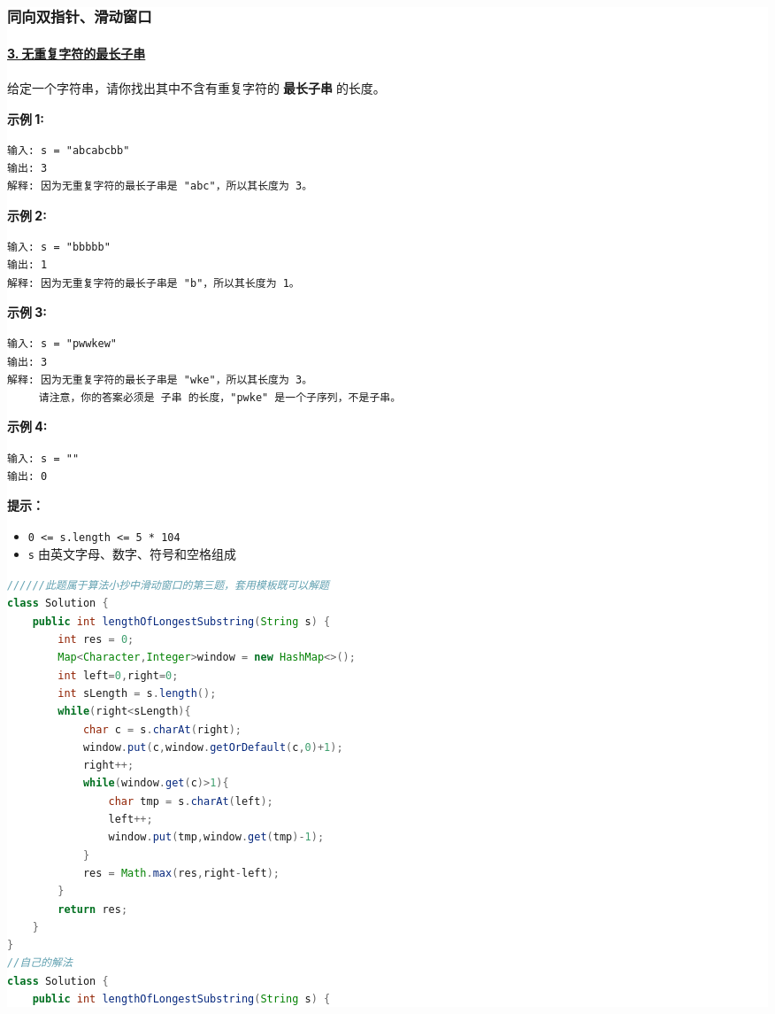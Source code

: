 

### **同向双指针、滑动窗口**

#### [3. 无重复字符的最长子串](https://leetcode-cn.com/problems/longest-substring-without-repeating-characters/)

给定一个字符串，请你找出其中不含有重复字符的 **最长子串** 的长度。

**示例 1:**

```
输入: s = "abcabcbb"
输出: 3 
解释: 因为无重复字符的最长子串是 "abc"，所以其长度为 3。
```

**示例 2:**

```
输入: s = "bbbbb"
输出: 1
解释: 因为无重复字符的最长子串是 "b"，所以其长度为 1。
```

**示例 3:**

```
输入: s = "pwwkew"
输出: 3
解释: 因为无重复字符的最长子串是 "wke"，所以其长度为 3。
     请注意，你的答案必须是 子串 的长度，"pwke" 是一个子序列，不是子串。
```

**示例 4:**

```
输入: s = ""
输出: 0
```

**提示：**

- `0 <= s.length <= 5 * 104`
- `s` 由英文字母、数字、符号和空格组成

```JAVA
//////此题属于算法小抄中滑动窗口的第三题，套用模板既可以解题
class Solution {
    public int lengthOfLongestSubstring(String s) {
        int res = 0;
        Map<Character,Integer>window = new HashMap<>();
        int left=0,right=0;
        int sLength = s.length();
        while(right<sLength){
            char c = s.charAt(right);
            window.put(c,window.getOrDefault(c,0)+1);
            right++;
            while(window.get(c)>1){
                char tmp = s.charAt(left);
                left++;
                window.put(tmp,window.get(tmp)-1);
            }
            res = Math.max(res,right-left);
        }
        return res;
    }
}
//自己的解法
class Solution {
    public int lengthOfLongestSubstring(String s) {
```